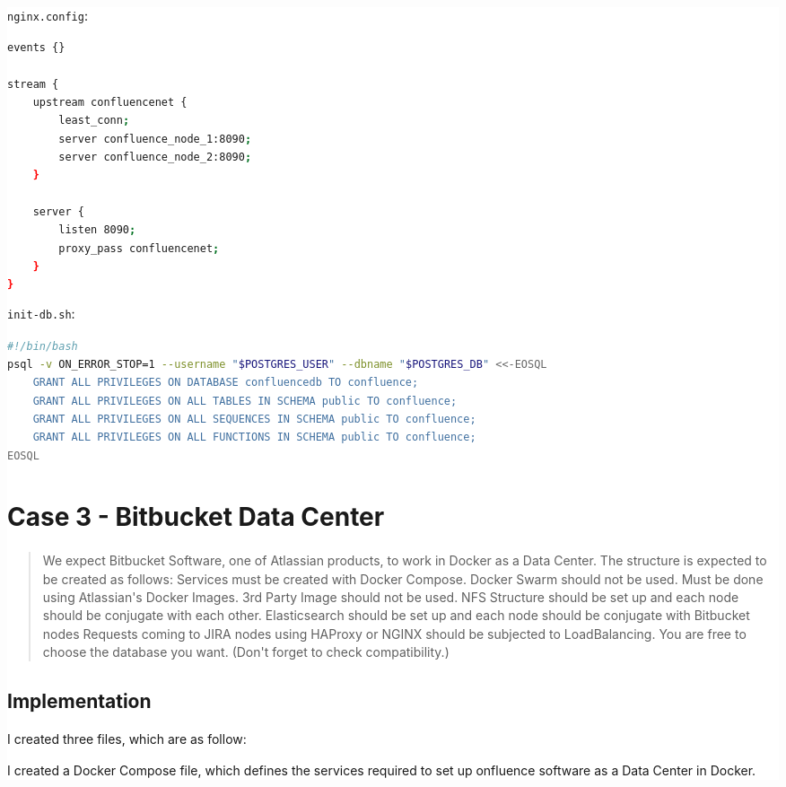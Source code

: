 ```nginx.config```:

```bash
events {}

stream {
    upstream confluencenet {
        least_conn;
        server confluence_node_1:8090;
        server confluence_node_2:8090;
    }

    server {
        listen 8090;
        proxy_pass confluencenet;
    }
}

```

```init-db.sh```:

```bash
#!/bin/bash
psql -v ON_ERROR_STOP=1 --username "$POSTGRES_USER" --dbname "$POSTGRES_DB" <<-EOSQL
    GRANT ALL PRIVILEGES ON DATABASE confluencedb TO confluence;
    GRANT ALL PRIVILEGES ON ALL TABLES IN SCHEMA public TO confluence;
    GRANT ALL PRIVILEGES ON ALL SEQUENCES IN SCHEMA public TO confluence;
    GRANT ALL PRIVILEGES ON ALL FUNCTIONS IN SCHEMA public TO confluence;
EOSQL


```

# Case 3 - Bitbucket Data Center

> We expect Bitbucket Software, one of Atlassian products, to work in Docker as a Data Center. The structure is expected to be created as follows:
    Services must be created with Docker Compose.
    Docker Swarm should not be used.
    Must be done using Atlassian's Docker Images. 3rd Party Image should not be used.
    NFS Structure should be set up and each node should be conjugate with each other.
    Elasticsearch should be set up and each node should be conjugate with Bitbucket nodes
    Requests coming to JIRA nodes using HAProxy or NGINX should be subjected to LoadBalancing.
    You are free to choose the database you want. (Don't forget to check compatibility.)

## Implementation

I created three files, which are as follow:

I created a Docker Compose file, which defines the services required to set up onfluence software as a Data Center in Docker.
